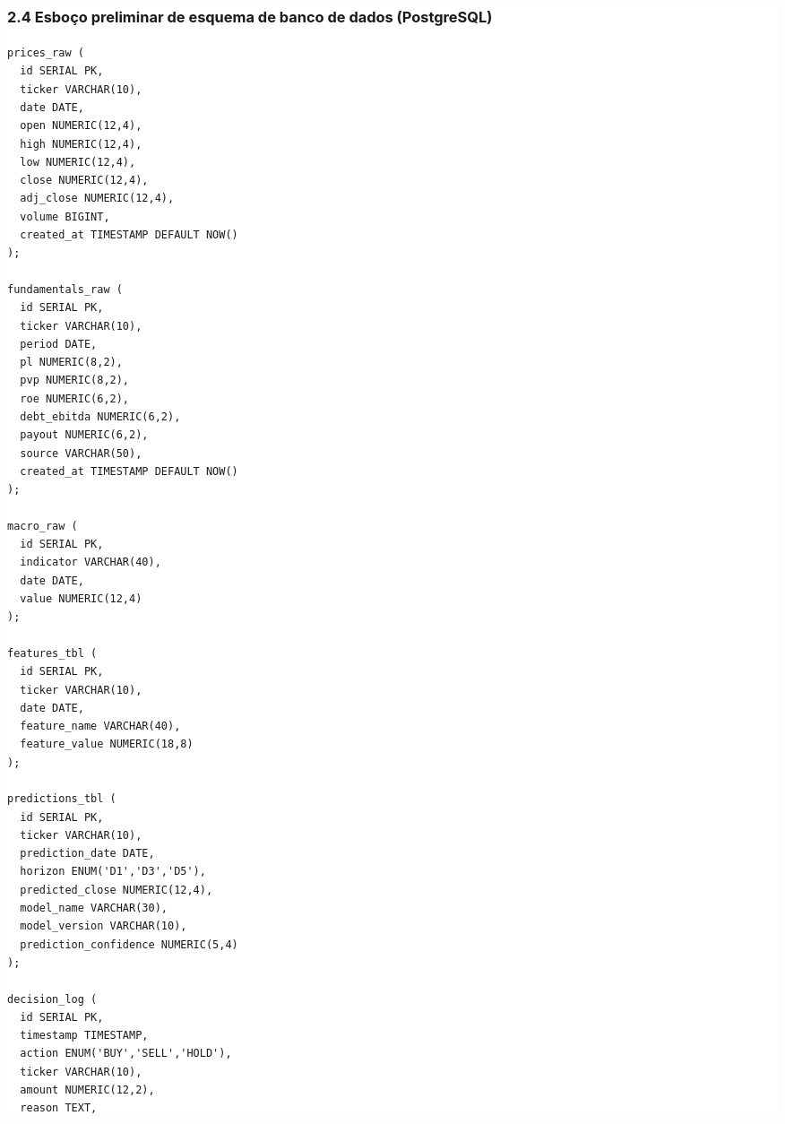 ### 2.4 Esboço preliminar de esquema de banco de dados (PostgreSQL)

```
prices_raw (
  id SERIAL PK,
  ticker VARCHAR(10),
  date DATE,
  open NUMERIC(12,4),
  high NUMERIC(12,4),
  low NUMERIC(12,4),
  close NUMERIC(12,4),
  adj_close NUMERIC(12,4),
  volume BIGINT,
  created_at TIMESTAMP DEFAULT NOW()
);

fundamentals_raw (
  id SERIAL PK,
  ticker VARCHAR(10),
  period DATE,
  pl NUMERIC(8,2),
  pvp NUMERIC(8,2),
  roe NUMERIC(6,2),
  debt_ebitda NUMERIC(6,2),
  payout NUMERIC(6,2),
  source VARCHAR(50),
  created_at TIMESTAMP DEFAULT NOW()
);

macro_raw (
  id SERIAL PK,
  indicator VARCHAR(40),
  date DATE,
  value NUMERIC(12,4)
);

features_tbl (
  id SERIAL PK,
  ticker VARCHAR(10),
  date DATE,
  feature_name VARCHAR(40),
  feature_value NUMERIC(18,8)
);

predictions_tbl (
  id SERIAL PK,
  ticker VARCHAR(10),
  prediction_date DATE,
  horizon ENUM('D1','D3','D5'),
  predicted_close NUMERIC(12,4),
  model_name VARCHAR(30),
  model_version VARCHAR(10),
  prediction_confidence NUMERIC(5,4)
);

decision_log (
  id SERIAL PK,
  timestamp TIMESTAMP,
  action ENUM('BUY','SELL','HOLD'),
  ticker VARCHAR(10),
  amount NUMERIC(12,2),
  reason TEXT,
```
